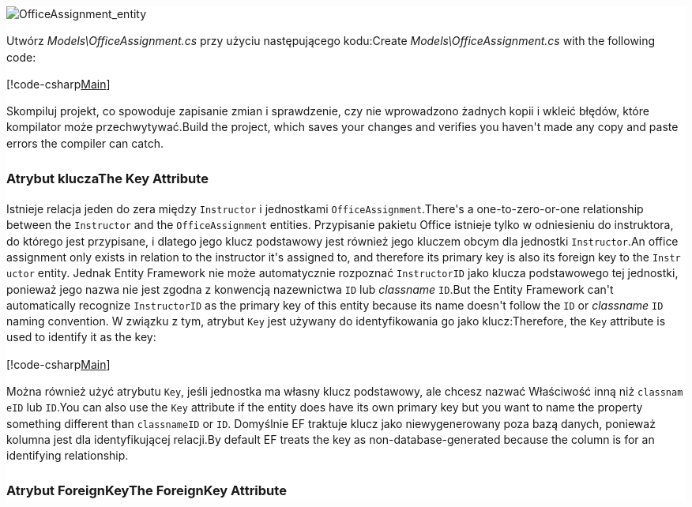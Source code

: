 ![OfficeAssignment_entity](creating-a-more-complex-data-model-for-an-asp-net-mvc-application/_static/image7.png)

<span data-ttu-id="2f21a-212">Utwórz *Models\OfficeAssignment.cs* przy użyciu następującego kodu:</span><span class="sxs-lookup"><span data-stu-id="2f21a-212">Create *Models\OfficeAssignment.cs* with the following code:</span></span>

[!code-csharp[Main](creating-a-more-complex-data-model-for-an-asp-net-mvc-application/samples/sample13.cs)]

<span data-ttu-id="2f21a-213">Skompiluj projekt, co spowoduje zapisanie zmian i sprawdzenie, czy nie wprowadzono żadnych kopii i wkleić błędów, które kompilator może przechwytywać.</span><span class="sxs-lookup"><span data-stu-id="2f21a-213">Build the project, which saves your changes and verifies you haven't made any copy and paste errors the compiler can catch.</span></span>

### <a name="the-key-attribute"></a><span data-ttu-id="2f21a-214">Atrybut klucza</span><span class="sxs-lookup"><span data-stu-id="2f21a-214">The Key Attribute</span></span>

<span data-ttu-id="2f21a-215">Istnieje relacja jeden do zera między `Instructor` i jednostkami `OfficeAssignment`.</span><span class="sxs-lookup"><span data-stu-id="2f21a-215">There's a one-to-zero-or-one relationship between the `Instructor` and the `OfficeAssignment` entities.</span></span> <span data-ttu-id="2f21a-216">Przypisanie pakietu Office istnieje tylko w odniesieniu do instruktora, do którego jest przypisane, i dlatego jego klucz podstawowy jest również jego kluczem obcym dla jednostki `Instructor`.</span><span class="sxs-lookup"><span data-stu-id="2f21a-216">An office assignment only exists in relation to the instructor it's assigned to, and therefore its primary key is also its foreign key to the `Instructor` entity.</span></span> <span data-ttu-id="2f21a-217">Jednak Entity Framework nie może automatycznie rozpoznać `InstructorID` jako klucza podstawowego tej jednostki, ponieważ jego nazwa nie jest zgodna z konwencją nazewnictwa `ID` lub *classname* `ID`.</span><span class="sxs-lookup"><span data-stu-id="2f21a-217">But the Entity Framework can't automatically recognize `InstructorID` as the primary key of this entity because its name doesn't follow the `ID` or *classname* `ID` naming convention.</span></span> <span data-ttu-id="2f21a-218">W związku z tym, atrybut `Key` jest używany do identyfikowania go jako klucz:</span><span class="sxs-lookup"><span data-stu-id="2f21a-218">Therefore, the `Key` attribute is used to identify it as the key:</span></span>

[!code-csharp[Main](creating-a-more-complex-data-model-for-an-asp-net-mvc-application/samples/sample14.cs)]

<span data-ttu-id="2f21a-219">Można również użyć atrybutu `Key`, jeśli jednostka ma własny klucz podstawowy, ale chcesz nazwać Właściwość inną niż `classnameID` lub `ID`.</span><span class="sxs-lookup"><span data-stu-id="2f21a-219">You can also use the `Key` attribute if the entity does have its own primary key but you want to name the property something different than `classnameID` or `ID`.</span></span> <span data-ttu-id="2f21a-220">Domyślnie EF traktuje klucz jako niewygenerowany poza bazą danych, ponieważ kolumna jest dla identyfikującej relacji.</span><span class="sxs-lookup"><span data-stu-id="2f21a-220">By default EF treats the key as non-database-generated because the column is for an identifying relationship.</span></span>

### <a name="the-foreignkey-attribute"></a><span data-ttu-id="2f21a-221">Atrybut ForeignKey</span><span class="sxs-lookup"><span data-stu-id="2f21a-221">The ForeignKey Attribute</span></span>
